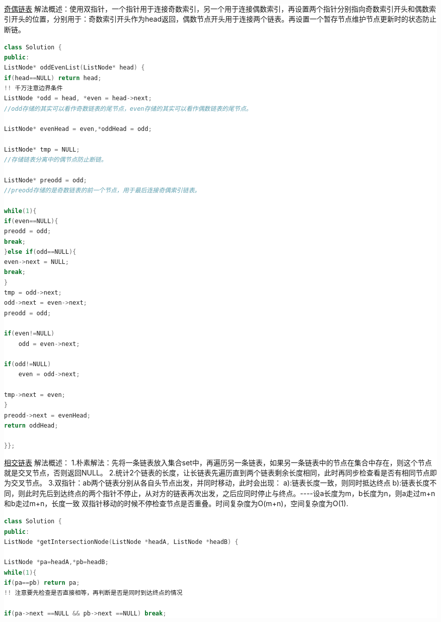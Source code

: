 [奇偶链表](https://leetcode.cn/leetbook/read/top-interview-questions-medium/xvdwtj/)
解法概述：使用双指针，一个指针用于连接奇数索引，另一个用于连接偶数索引，再设置两个指针分别指向奇数索引开头和偶数索引开头的位置，分别用于：奇数索引开头作为head返回，偶数节点开头用于连接两个链表。再设置一个暂存节点维护节点更新时的状态防止断链。
```c++
class Solution {
public:
ListNode* oddEvenList(ListNode* head) {
if(head==NULL) return head;
!! 千万注意边界条件
ListNode *odd = head, *even = head->next;
//odd存储的其实可以看作奇数链表的尾节点，even存储的其实可以看作偶数链表的尾节点。

ListNode* evenHead = even,*oddHead = odd;

ListNode* tmp = NULL;
//存储链表分离中的偶节点防止断链。

ListNode* preodd = odd;
//preodd存储的是奇数链表的前一个节点，用于最后连接奇偶索引链表。

while(1){
if(even==NULL){
preodd = odd;
break;
}else if(odd==NULL){
even->next = NULL;
break;
}
tmp = odd->next;
odd->next = even->next;
preodd = odd;

if(even!=NULL)
	odd = even->next;

if(odd!=NULL)
	even = odd->next;

tmp->next = even;
}
preodd->next = evenHead;
return oddHead;

}};
```

[相交链表](https://leetcode.cn/leetbook/read/top-interview-questions-medium/xv02ut/)
解法概述：
1.朴素解法：先将一条链表放入集合set中，再遍历另一条链表，如果另一条链表中的节点在集合中存在，则这个节点就是交叉节点，否则返回NULL。
2.统计2个链表的长度，让长链表先遍历直到两个链表剩余长度相同，此时再同步检查看是否有相同节点即为交叉节点。
3.双指针：ab两个链表分别从各自头节点出发，并同时移动，此时会出现：
a):链表长度一致，则同时抵达终点
b):链表长度不同，则此时先后到达终点的两个指针不停止，从对方的链表再次出发，之后应同时停止与终点。----设a长度为m，b长度为n，则a走过m+n和b走过m+n，长度一致
双指针移动的时候不停检查节点是否重叠。时间复杂度为O(m+n)，空间复杂度为O(1).
```c++
class Solution {
public:
ListNode *getIntersectionNode(ListNode *headA, ListNode *headB) {

ListNode *pa=headA,*pb=headB;
while(1){
if(pa==pb) return pa;
!! 注意要先检查是否直接相等，再判断是否是同时到达终点的情况

if(pa->next ==NULL && pb->next ==NULL) break;
```